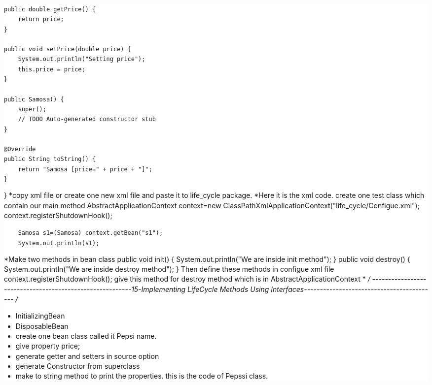 	public double getPrice() {
		return price;
	}

	public void setPrice(double price) {
		System.out.println("Setting price");
		this.price = price;
	}

	public Samosa() {
		super();
		// TODO Auto-generated constructor stub
	}

	@Override
	public String toString() {
		return "Samosa [price=" + price + "]";
	}
}
*copy xml file or create one new xml file and paste it to life_cycle package.
*Here it is the xml code.
<bean class="life_cycle.Samosa" name="s1" init-method="init" destroy-method="destroy">
   	<property name="price" value="10"/>
create one test class which contain our main method
AbstractApplicationContext context=new ClassPathXmlApplicationContext("life_cycle/Configue.xml");
        context.registerShutdownHook();

		Samosa s1=(Samosa) context.getBean("s1");
        System.out.println(s1);
        
 *Make two methods in bean class 
 public void init()
	{
		System.out.println("We are inside init method");
	}
	public void destroy()
	{
		System.out.println("We are inside destroy method");
	}
	Then define these methods in configue xml file
	        context.registerShutdownHook();
give this method for destroy method which is in AbstractApplicationContext
 * 
 */
---------------------------------------------------------15-Implementing LifeCycle Methods Using Interfaces------------------------------------------
/*
 * InitializingBean
 * DisposableBean
 * create one bean class called it Pepsi name.
 * give property price;
 * generate getter and setters in source option
 * generate Constructor from superclass
 * make to string method to print the properties.
 this is the code of Pepssi class.
 